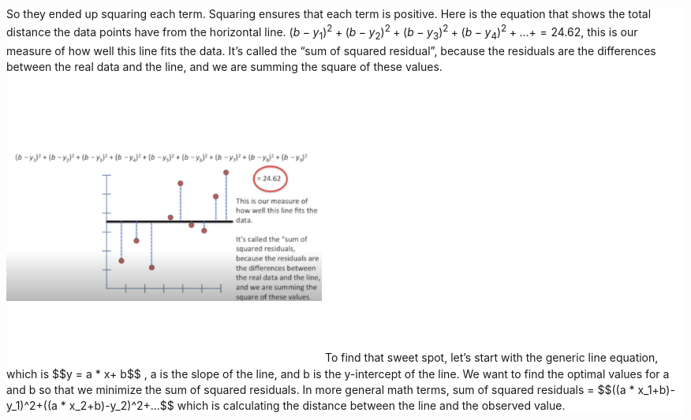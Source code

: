 So they ended up squaring each term. Squaring ensures that each term is positive.
Here is the equation that shows the total distance the data points have from the horizontal line. $(b-y_1)^2 + (b-y_2)^2+(b-y_3)^2+(b-y_4)^2+…+ = 24.62$, this is our measure of how well this line fits the data. It’s called the “sum of squared residual”, because the residuals are the differences between the real data and the line, and we are summing the square of these values.

<img src="calculate_distance3.png" width="400" height="350" alt="calculate_distance3">
To find that sweet spot, let’s start with the generic line equation, which is $$y = a * x+ b$$ , a is the slope of the line, and b is the y-intercept of the line. We want to find the optimal values for a and b so that we minimize the sum of squared residuals.
In more general math terms, sum of squared residuals = $$((a * x_1+b)-y_1)^2+((a * x_2+b)-y_2)^2+…$$ which is calculating the distance between the line and the observed value.
